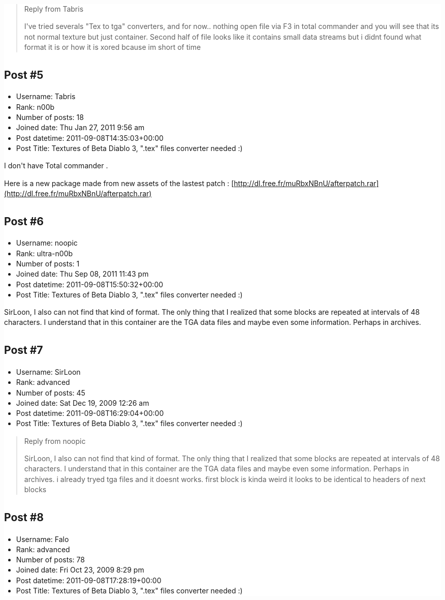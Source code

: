 > Reply from Tabris
>
> I've tried severals "Tex to tga" converters, and for now.. nothing
open file via F3 in total commander and you will see that its not normal texture but just container. Second half of file looks like it contains small data streams but i didnt found what format it is or how it is xored bcause im short of time
## Post #5
- Username: Tabris
- Rank: n00b
- Number of posts: 18
- Joined date: Thu Jan 27, 2011 9:56 am
- Post datetime: 2011-09-08T14:35:03+00:00
- Post Title: Textures of Beta Diablo 3, ".tex" files converter needed :)

I don't have Total commander   .

Here is a new package made from new assets of the lastest patch : [http://dl.free.fr/muRbxNBnU/afterpatch.rar](http://dl.free.fr/muRbxNBnU/afterpatch.rar)
## Post #6
- Username: noopic
- Rank: ultra-n00b
- Number of posts: 1
- Joined date: Thu Sep 08, 2011 11:43 pm
- Post datetime: 2011-09-08T15:50:32+00:00
- Post Title: Textures of Beta Diablo 3, ".tex" files converter needed :)

SirLoon, I also can not find that kind of format. The only thing that I realized that some blocks are repeated at intervals of 48 characters. I understand that in this container are the TGA data files and maybe even some information. Perhaps in archives.
## Post #7
- Username: SirLoon
- Rank: advanced
- Number of posts: 45
- Joined date: Sat Dec 19, 2009 12:26 am
- Post datetime: 2011-09-08T16:29:04+00:00
- Post Title: Textures of Beta Diablo 3, ".tex" files converter needed :)

> Reply from noopic
>
> SirLoon, I also can not find that kind of format. The only thing that I realized that some blocks are repeated at intervals of 48 characters. I understand that in this container are the TGA data files and maybe even some information. Perhaps in archives.
i already tryed tga files and it doesnt works. first block is kinda weird it looks to be identical to headers of next blocks
## Post #8
- Username: Falo
- Rank: advanced
- Number of posts: 78
- Joined date: Fri Oct 23, 2009 8:29 pm
- Post datetime: 2011-09-08T17:28:19+00:00
- Post Title: Textures of Beta Diablo 3, ".tex" files converter needed :)

